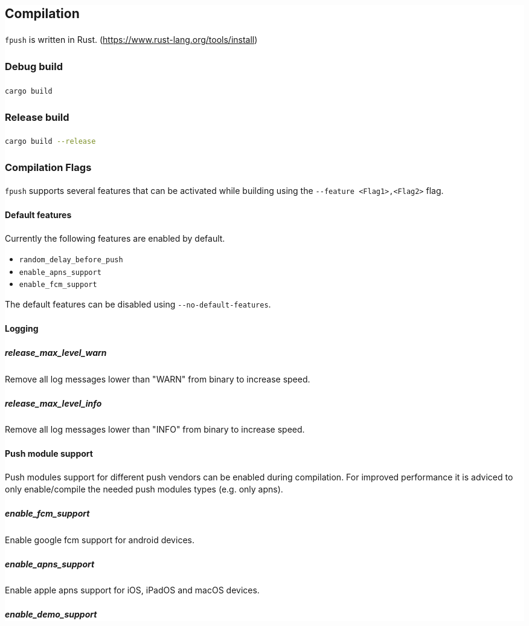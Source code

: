 <a name="compilation"></a>
## Compilation

`fpush` is written in Rust. (https://www.rust-lang.org/tools/install)

### Debug build
```bash
cargo build
```

### Release build
```bash
cargo build --release
```

<a name="compilation-flags"></a>
### Compilation Flags

`fpush` supports several features that can be activated while building using the `--feature <Flag1>,<Flag2>` flag.

#### Default features

Currently the following features are enabled by default.
* `random_delay_before_push`
* `enable_apns_support`
* `enable_fcm_support`

The default features can be disabled using `--no-default-features`.

#### Logging

##### release_max_level_warn

Remove all log messages lower than "WARN" from binary to increase speed.

##### release_max_level_info

Remove all log messages lower than "INFO" from binary to increase speed.

#### Push module support

Push modules support for different push vendors can be enabled during compilation.
For improved performance it is adviced to only enable/compile the needed push modules types (e.g. only apns).

##### enable_fcm_support

Enable google fcm support for android devices.

##### enable_apns_support

Enable apple apns support for iOS, iPadOS and macOS devices.

##### enable_demo_support
